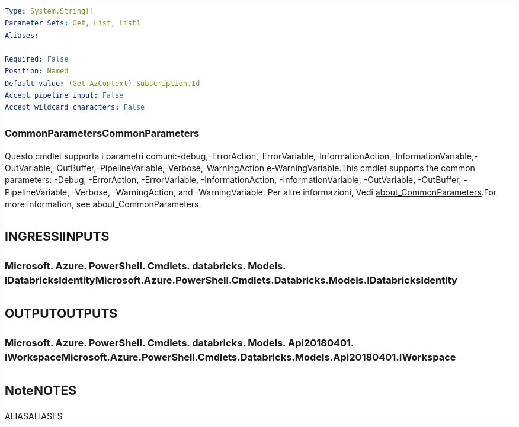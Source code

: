 ```yaml
Type: System.String[]
Parameter Sets: Get, List, List1
Aliases:

Required: False
Position: Named
Default value: (Get-AzContext).Subscription.Id
Accept pipeline input: False
Accept wildcard characters: False
```

### <span data-ttu-id="f743d-130">CommonParameters</span><span class="sxs-lookup"><span data-stu-id="f743d-130">CommonParameters</span></span>
<span data-ttu-id="f743d-131">Questo cmdlet supporta i parametri comuni:-debug,-ErrorAction,-ErrorVariable,-InformationAction,-InformationVariable,-OutVariable,-OutBuffer,-PipelineVariable,-Verbose,-WarningAction e-WarningVariable.</span><span class="sxs-lookup"><span data-stu-id="f743d-131">This cmdlet supports the common parameters: -Debug, -ErrorAction, -ErrorVariable, -InformationAction, -InformationVariable, -OutVariable, -OutBuffer, -PipelineVariable, -Verbose, -WarningAction, and -WarningVariable.</span></span> <span data-ttu-id="f743d-132">Per altre informazioni, Vedi [about_CommonParameters](http://go.microsoft.com/fwlink/?LinkID=113216).</span><span class="sxs-lookup"><span data-stu-id="f743d-132">For more information, see [about_CommonParameters](http://go.microsoft.com/fwlink/?LinkID=113216).</span></span>

## <span data-ttu-id="f743d-133">INGRESSI</span><span class="sxs-lookup"><span data-stu-id="f743d-133">INPUTS</span></span>

### <span data-ttu-id="f743d-134">Microsoft. Azure. PowerShell. Cmdlets. databricks. Models. IDatabricksIdentity</span><span class="sxs-lookup"><span data-stu-id="f743d-134">Microsoft.Azure.PowerShell.Cmdlets.Databricks.Models.IDatabricksIdentity</span></span>

## <span data-ttu-id="f743d-135">OUTPUT</span><span class="sxs-lookup"><span data-stu-id="f743d-135">OUTPUTS</span></span>

### <span data-ttu-id="f743d-136">Microsoft. Azure. PowerShell. Cmdlets. databricks. Models. Api20180401. IWorkspace</span><span class="sxs-lookup"><span data-stu-id="f743d-136">Microsoft.Azure.PowerShell.Cmdlets.Databricks.Models.Api20180401.IWorkspace</span></span>

## <span data-ttu-id="f743d-137">Note</span><span class="sxs-lookup"><span data-stu-id="f743d-137">NOTES</span></span>

<span data-ttu-id="f743d-138">ALIAS</span><span class="sxs-lookup"><span data-stu-id="f743d-138">ALIASES</span></span>
